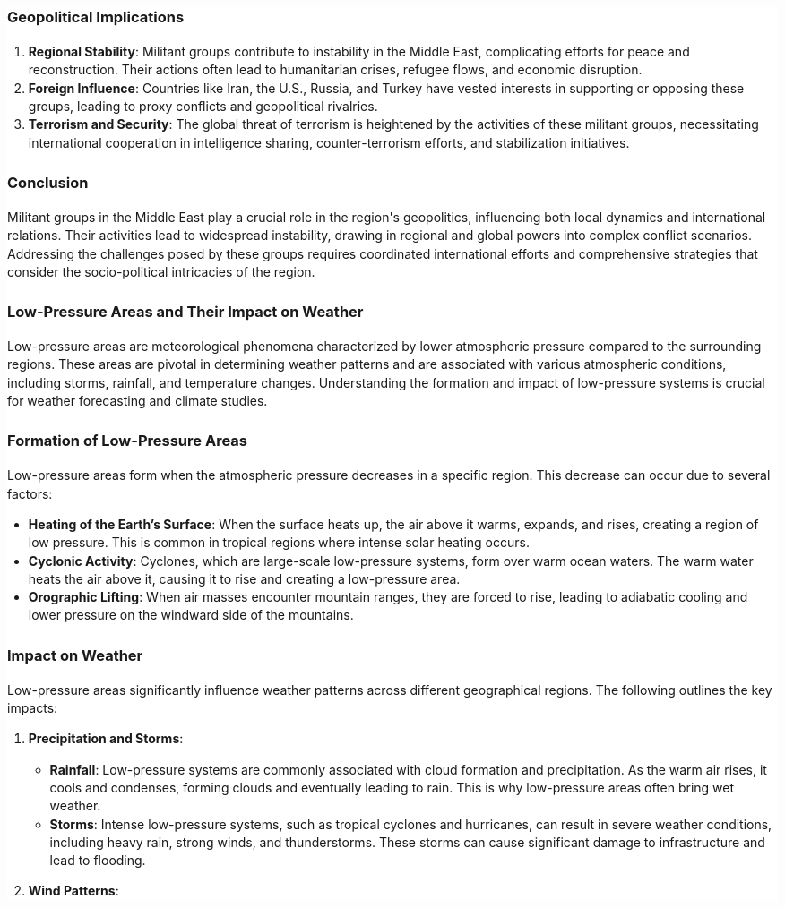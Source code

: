 ### Geopolitical Implications

1. **Regional Stability**: Militant groups contribute to instability in the Middle East, complicating efforts for peace and reconstruction. Their actions often lead to humanitarian crises, refugee flows, and economic disruption.
2. **Foreign Influence**: Countries like Iran, the U.S., Russia, and Turkey have vested interests in supporting or opposing these groups, leading to proxy conflicts and geopolitical rivalries.
3. **Terrorism and Security**: The global threat of terrorism is heightened by the activities of these militant groups, necessitating international cooperation in intelligence sharing, counter-terrorism efforts, and stabilization initiatives.

### Conclusion

Militant groups in the Middle East play a crucial role in the region's geopolitics, influencing both local dynamics and international relations. Their activities lead to widespread instability, drawing in regional and global powers into complex conflict scenarios. Addressing the challenges posed by these groups requires coordinated international efforts and comprehensive strategies that consider the socio-political intricacies of the region.

### Low-Pressure Areas and Their Impact on Weather

Low-pressure areas are meteorological phenomena characterized by lower atmospheric pressure compared to the surrounding regions. These areas are pivotal in determining weather patterns and are associated with various atmospheric conditions, including storms, rainfall, and temperature changes. Understanding the formation and impact of low-pressure systems is crucial for weather forecasting and climate studies.

### Formation of Low-Pressure Areas

Low-pressure areas form when the atmospheric pressure decreases in a specific region. This decrease can occur due to several factors:

- **Heating of the Earth’s Surface**: When the surface heats up, the air above it warms, expands, and rises, creating a region of low pressure. This is common in tropical regions where intense solar heating occurs.
- **Cyclonic Activity**: Cyclones, which are large-scale low-pressure systems, form over warm ocean waters. The warm water heats the air above it, causing it to rise and creating a low-pressure area.
- **Orographic Lifting**: When air masses encounter mountain ranges, they are forced to rise, leading to adiabatic cooling and lower pressure on the windward side of the mountains.

### Impact on Weather

Low-pressure areas significantly influence weather patterns across different geographical regions. The following outlines the key impacts:

1. **Precipitation and Storms**:
    
    - **Rainfall**: Low-pressure systems are commonly associated with cloud formation and precipitation. As the warm air rises, it cools and condenses, forming clouds and eventually leading to rain. This is why low-pressure areas often bring wet weather.
    - **Storms**: Intense low-pressure systems, such as tropical cyclones and hurricanes, can result in severe weather conditions, including heavy rain, strong winds, and thunderstorms. These storms can cause significant damage to infrastructure and lead to flooding.
2. **Wind Patterns**:
    